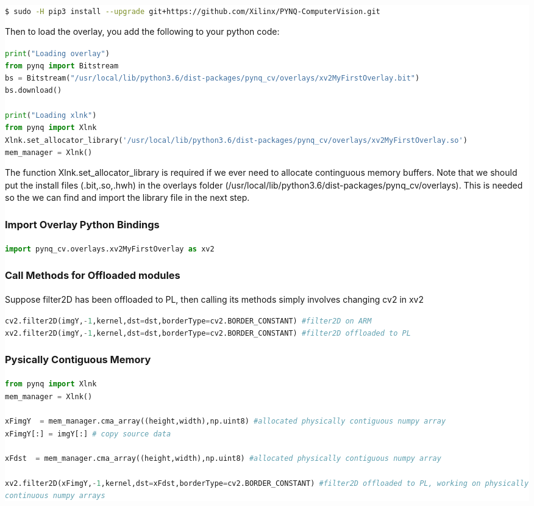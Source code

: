 ```bash
$ sudo -H pip3 install --upgrade git+https://github.com/Xilinx/PYNQ-ComputerVision.git
```
Then to load the overlay, you add the following to your python code:

 ```python
print("Loading overlay") 
from pynq import Bitstream
bs = Bitstream("/usr/local/lib/python3.6/dist-packages/pynq_cv/overlays/xv2MyFirstOverlay.bit")
bs.download()

print("Loading xlnk")
from pynq import Xlnk
Xlnk.set_allocator_library('/usr/local/lib/python3.6/dist-packages/pynq_cv/overlays/xv2MyFirstOverlay.so')
mem_manager = Xlnk()
```   

The function Xlnk.set_allocator_library is required if we ever need to allocate continguous memory buffers. Note that we should put the install files (.bit,.so,.hwh) in the overlays folder (/usr/local/lib/python3.6/dist-packages/pynq_cv/overlays). This is needed so the we can find and import the library file in the next step.

### Import Overlay Python Bindings

```python
import pynq_cv.overlays.xv2MyFirstOverlay as xv2
```

### Call Methods for Offloaded modules

Suppose filter2D has been offloaded to PL, then calling its methods simply involves changing cv2 in xv2

```python
cv2.filter2D(imgY,-1,kernel,dst=dst,borderType=cv2.BORDER_CONSTANT) #filter2D on ARM
xv2.filter2D(imgY,-1,kernel,dst=dst,borderType=cv2.BORDER_CONSTANT) #filter2D offloaded to PL
```

### Pysically Contiguous Memory

```python
from pynq import Xlnk
mem_manager = Xlnk()

xFimgY  = mem_manager.cma_array((height,width),np.uint8) #allocated physically contiguous numpy array 
xFimgY[:] = imgY[:] # copy source data

xFdst  = mem_manager.cma_array((height,width),np.uint8) #allocated physically contiguous numpy array

xv2.filter2D(xFimgY,-1,kernel,dst=xFdst,borderType=cv2.BORDER_CONSTANT) #filter2D offloaded to PL, working on physically continuous numpy arrays
```
